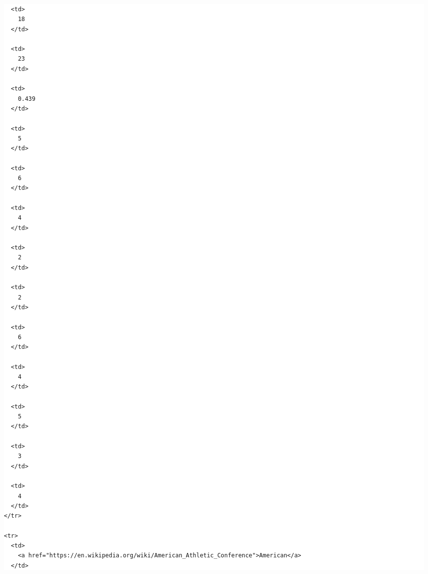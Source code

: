       <td>
        18
      </td>

      <td>
        23
      </td>

      <td>
        0.439
      </td>

      <td>
        5
      </td>

      <td>
        6
      </td>

      <td>
        4
      </td>

      <td>
        2
      </td>

      <td>
        2
      </td>

      <td>
        6
      </td>

      <td>
        4
      </td>

      <td>
        5
      </td>

      <td>
        3
      </td>

      <td>
        4
      </td>
    </tr>

    <tr>
      <td>
        <a href="https://en.wikipedia.org/wiki/American_Athletic_Conference">American</a>
      </td>
